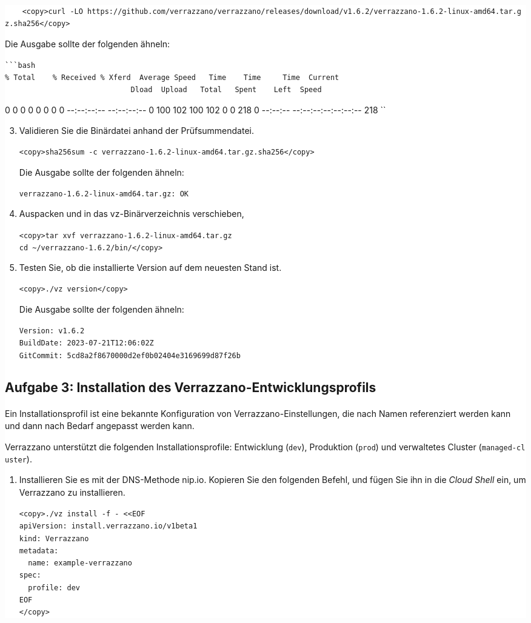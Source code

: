         <copy>curl -LO https://github.com/verrazzano/verrazzano/releases/download/v1.6.2/verrazzano-1.6.2-linux-amd64.tar.gz.sha256</copy>
        

Die Ausgabe sollte der folgenden ähneln:

    ```bash
    % Total    % Received % Xferd  Average Speed   Time    Time     Time  Current
                                 Dload  Upload   Total   Spent    Left  Speed
    

0 0 0 0 0 0 0 0 --:--:--:-- --:--:--:-- 0 100 102 100 102 0 0 218 0 --:--:-- --:--:--:--:--:--:-- 218 \`\`

3.  Validieren Sie die Binärdatei anhand der Prüfsummendatei.
    
        <copy>sha256sum -c verrazzano-1.6.2-linux-amd64.tar.gz.sha256</copy>
        
    
    Die Ausgabe sollte der folgenden ähneln:
    
        verrazzano-1.6.2-linux-amd64.tar.gz: OK
        
4.  Auspacken und in das vz-Binärverzeichnis verschieben,
    
        <copy>tar xvf verrazzano-1.6.2-linux-amd64.tar.gz
        cd ~/verrazzano-1.6.2/bin/</copy>
        
5.  Testen Sie, ob die installierte Version auf dem neuesten Stand ist.
    
        <copy>./vz version</copy>
        
    
    Die Ausgabe sollte der folgenden ähneln:
    
        Version: v1.6.2
        BuildDate: 2023-07-21T12:06:02Z
        GitCommit: 5cd8a2f8670000d2ef0b02404e3169699d87f26b
        

## Aufgabe 3: Installation des Verrazzano-Entwicklungsprofils

Ein Installationsprofil ist eine bekannte Konfiguration von Verrazzano-Einstellungen, die nach Namen referenziert werden kann und dann nach Bedarf angepasst werden kann.

Verrazzano unterstützt die folgenden Installationsprofile: Entwicklung (`dev`), Produktion (`prod`) und verwaltetes Cluster (`managed-cluster`).

1.  Installieren Sie es mit der DNS-Methode nip.io. Kopieren Sie den folgenden Befehl, und fügen Sie ihn in die _Cloud Shell_ ein, um Verrazzano zu installieren.
    
        <copy>./vz install -f - <<EOF
        apiVersion: install.verrazzano.io/v1beta1
        kind: Verrazzano
        metadata:
          name: example-verrazzano
        spec:
          profile: dev
        EOF
        </copy>
        